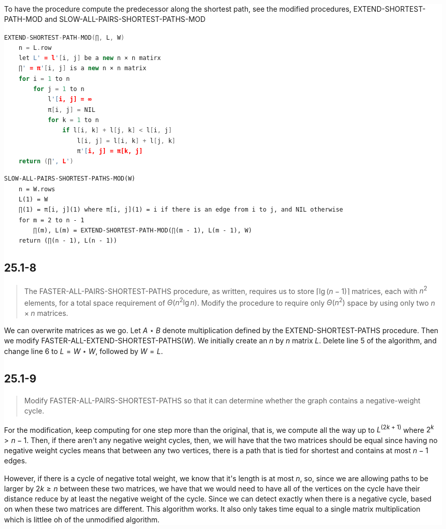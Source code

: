 To have the procedure compute the predecessor along the shortest path, see the modified procedures, $\text{EXTEND-SHORTEST-PATH-MOD}$ and $\text{SLOW-ALL-PAIRS-SHORTEST-PATHS-MOD}$

```cpp
EXTEND-SHORTEST-PATH-MOD(∏, L, W)
    n = L.row
    let L' = l'[i, j] be a new n × n matirx
    ∏' = π'[i, j] is a new n × n matrix
    for i = 1 to n
        for j = 1 to n
            l'[i, j] = ∞
            π[i, j] = NIL
            for k = 1 to n
                if l[i, k] + l[j, k] < l[i, j]
                    l[i, j] = l[i, k] + l[j, k]
                    π'[i, j] = π[k, j]
    return (∏', L')
```

```
SLOW-ALL-PAIRS-SHORTEST-PATHS-MOD(W)
    n = W.rows
    L(1) = W
    ∏(1) = π[i, j](1) where π[i, j](1) = i if there is an edge from i to j, and NIL otherwise
    for m = 2 to n - 1
        ∏(m), L(m) = EXTEND-SHORTEST-PATH-MOD(∏(m - 1), L(m - 1), W)
    return (∏(n - 1), L(n - 1))
```

## 25.1-8

> The $\text{FASTER-ALL-PAIRS-SHORTEST-PATHS}$ procedure, as written, requires us to store $\lceil \lg(n - 1) \rceil$ matrices, each with $n^2$ elements, for a total space requirement of $\Theta(n^2\lg n)$. Modify the procedure to require only $\Theta(n^2)$ space by using only two $n \times n$ matrices.

We can overwrite matrices as we go. Let $A \star B$ denote multiplication defined by the $\text{EXTEND-SHORTEST-PATHS}$ procedure. Then we modify $\text{FASTER-ALL-EXTEND-SHORTEST-PATHS}(W)$. We initially create an $n$ by $n$ matrix $L$. Delete line 5 of the algorithm, and change line 6 to $L = W \star W$, followed by $W = L$.

## 25.1-9

> Modify $\text{FASTER-ALL-PAIRS-SHORTEST-PATHS}$ so that it can determine whether the graph contains a negative-weight cycle.

For the modification, keep computing for one step more than the original, that is, we compute all the way up to $L^{(2k + 1)}$ where $2^k > n - 1$. Then, if there aren't any negative weight cycles, then, we will have that the two matrices should be equal since having no negative weight cycles means that between any two vertices, there is a path that is tied for shortest and contains at most $n - 1$ edges.

However, if there is a cycle of negative total weight, we know that it's length is at most $n$, so, since we are allowing paths to be larger by $2k \ge n$ between these two matrices, we have that we would need to have all of the vertices on the cycle have their distance reduce by at least the negative weight of the cycle. Since we can detect exactly when there is a negative cycle, based on when these two matrices are different. This algorithm works. It also only takes time equal to a single matrix multiplication which is littlee oh of the unmodified algorithm.
